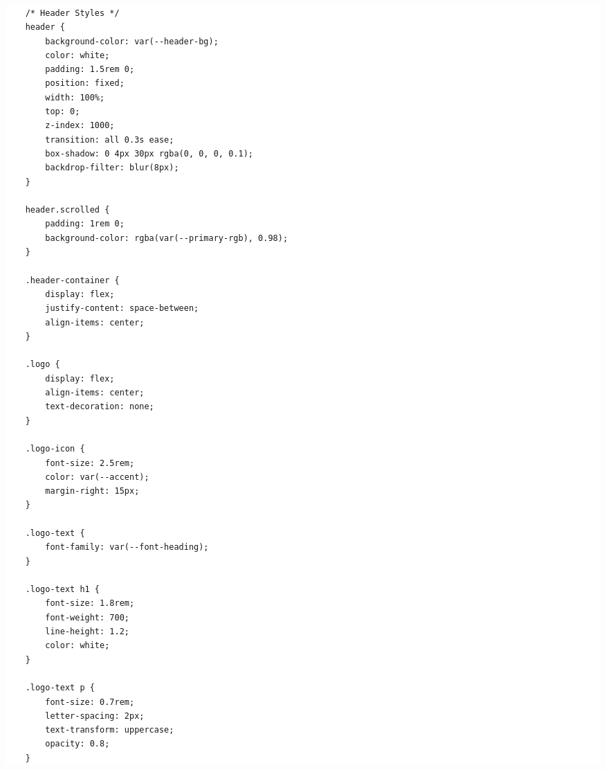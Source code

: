         /* Header Styles */
        header {
            background-color: var(--header-bg);
            color: white;
            padding: 1.5rem 0;
            position: fixed;
            width: 100%;
            top: 0;
            z-index: 1000;
            transition: all 0.3s ease;
            box-shadow: 0 4px 30px rgba(0, 0, 0, 0.1);
            backdrop-filter: blur(8px);
        }
        
        header.scrolled {
            padding: 1rem 0;
            background-color: rgba(var(--primary-rgb), 0.98);
        }
        
        .header-container {
            display: flex;
            justify-content: space-between;
            align-items: center;
        }
        
        .logo {
            display: flex;
            align-items: center;
            text-decoration: none;
        }
        
        .logo-icon {
            font-size: 2.5rem;
            color: var(--accent);
            margin-right: 15px;
        }
        
        .logo-text {
            font-family: var(--font-heading);
        }
        
        .logo-text h1 {
            font-size: 1.8rem;
            font-weight: 700;
            line-height: 1.2;
            color: white;
        }
        
        .logo-text p {
            font-size: 0.7rem;
            letter-spacing: 2px;
            text-transform: uppercase;
            opacity: 0.8;
        }
        